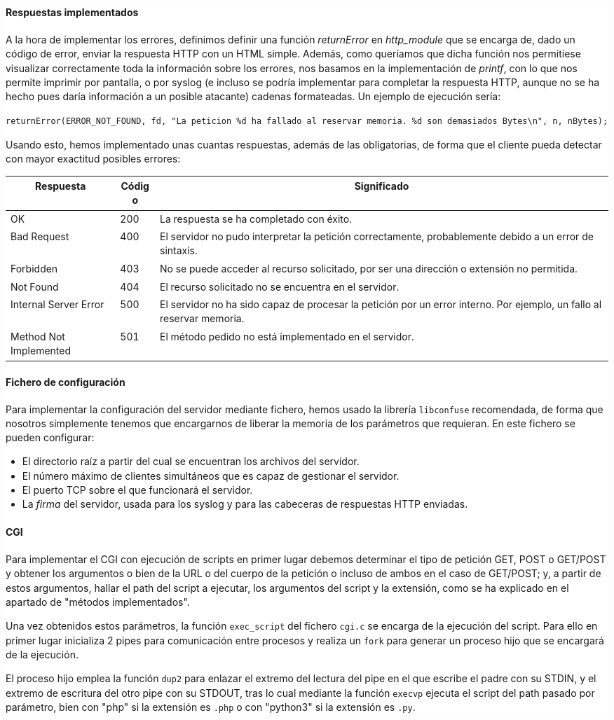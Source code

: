 #### Respuestas implementados

A la hora de implementar los errores, definimos definir una función *returnError* en *http_module* que se encarga de, dado un código de error, enviar la respuesta HTTP con un HTML simple. Además, como queríamos que dicha función nos permitiese visualizar correctamente toda la información sobre los errores, nos basamos en la implementación de *printf*, con lo que nos permite imprimir por pantalla, o por syslog (e incluso se podría implementar para completar la respuesta HTTP, aunque no se ha hecho pues daría información a un posible atacante) cadenas formateadas. Un ejemplo de ejecución sería:

`returnError(ERROR_NOT_FOUND, fd, "La peticion %d ha fallado al reservar memoria. %d son demasiados Bytes\n", n, nBytes);`

Usando esto, hemos implementado unas cuantas respuestas, además de las obligatorias, de forma que el cliente pueda detectar con mayor exactitud posibles errores:

| Respuesta              | Código | Significado                                                  |
| ---------------------- | ------ | ------------------------------------------------------------ |
| OK                     | 200    | La respuesta se ha completado con éxito.                     |
| Bad Request            | 400    | El servidor no pudo interpretar la petición correctamente, probablemente debido a un error de sintaxis. |
| Forbidden              | 403    | No se puede acceder al recurso solicitado, por ser una dirección o extensión no permitida. |
| Not Found              | 404    | El recurso solicitado no se encuentra en el servidor.        |
| Internal Server Error  | 500    | El servidor no ha sido capaz de procesar la petición por un error interno. Por ejemplo, un fallo al reservar memoria. |
| Method Not Implemented | 501    | El método pedido no está implementado en el servidor.        |

#### Fichero de configuración

Para implementar la configuración del servidor mediante fichero, hemos usado la librería `libconfuse` recomendada, de forma que nosotros simplemente tenemos que encargarnos de liberar la memoria de los parámetros que requieran. En este fichero se pueden configurar:

- El directorio raíz a partir del cual se encuentran los archivos del servidor.
- El número máximo de clientes simultáneos que es capaz de gestionar el servidor.
- El puerto TCP sobre el que funcionará el servidor.
- La *firma* del servidor, usada para los syslog y para las cabeceras de respuestas HTTP enviadas.

#### CGI

Para implementar el CGI con ejecución de scripts en primer lugar debemos determinar el tipo de petición GET, POST o GET/POST y obtener los argumentos o bien de la URL o del cuerpo de la petición o incluso de ambos en el caso de GET/POST; y, a partir de estos argumentos, hallar el path del script a ejecutar, los argumentos del script y la extensión, como se ha explicado en el apartado de "métodos implementados".

Una vez obtenidos estos parámetros, la función `exec_script` del fichero `cgi.c` se encarga de la ejecución del script. Para ello en primer lugar inicializa 2 pipes para comunicación entre procesos y realiza un `fork` para generar un proceso hijo que se encargará de la ejecución.

El proceso hijo emplea la función `dup2` para enlazar el extremo del lectura del pipe en el que escribe el padre con su STDIN, y el extremo de escritura del otro pipe con su STDOUT, tras lo cual mediante la función `execvp` ejecuta el script del path pasado por parámetro, bien con "php" si la extensión es `.php` o con "python3" si la extensión es `.py`.
